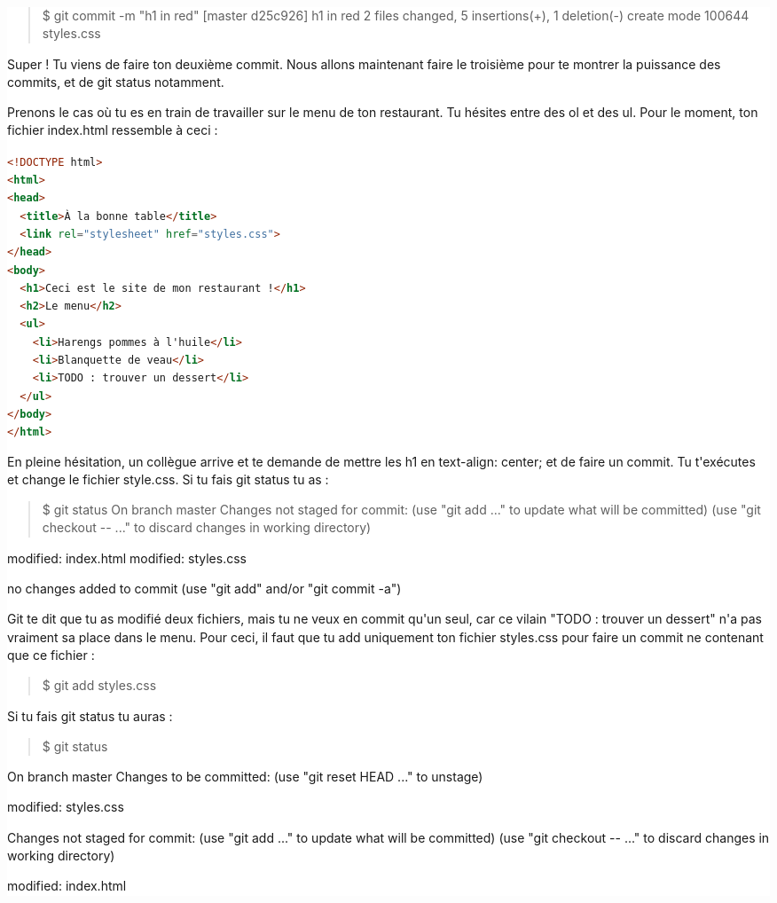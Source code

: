> $ git commit -m "h1 in red"
[master d25c926] h1 in red
 2 files changed, 5 insertions(+), 1 deletion(-)
 create mode 100644 styles.css

Super ! Tu viens de faire ton deuxième commit. Nous allons maintenant faire le troisième pour te montrer la puissance des commits, et de git status notamment.

Prenons le cas où tu es en train de travailler sur le menu de ton restaurant. Tu hésites entre des ol et des ul. Pour le moment, ton fichier index.html ressemble à ceci :
```html
<!DOCTYPE html>
<html>
<head>
  <title>À la bonne table</title>
  <link rel="stylesheet" href="styles.css">
</head>
<body>
  <h1>Ceci est le site de mon restaurant !</h1>
  <h2>Le menu</h2>
  <ul>
    <li>Harengs pommes à l'huile</li>
    <li>Blanquette de veau</li>
    <li>TODO : trouver un dessert</li>
  </ul>
</body>
</html>
```
En pleine hésitation, un collègue arrive et te demande de mettre les h1 en text-align: center; et de faire un commit. Tu t'exécutes et change le fichier style.css. Si tu fais git status tu as :

> $ git status
On branch master
Changes not staged for commit:
  (use "git add <file>..." to update what will be committed)
  (use "git checkout -- <file>..." to discard changes in working directory)
>
  modified:   index.html
  modified:   styles.css
>
no changes added to commit (use "git add" and/or "git commit -a")

Git te dit que tu as modifié deux fichiers, mais tu ne veux en commit qu'un seul, car ce vilain "TODO : trouver un dessert" n'a pas vraiment sa place dans le menu. Pour ceci, il faut que tu add uniquement ton fichier styles.css pour faire un commit ne contenant que ce fichier :

> $ git add styles.css

Si tu fais git status tu auras :

> $ git status
>
On branch master
 Changes to be committed:
  (use "git reset HEAD <file>..." to unstage)
>
  modified:   styles.css
>
Changes not staged for commit:
  (use "git add <file>..." to update what will be committed)
  (use "git checkout -- <file>..." to discard changes in working directory)
>
  modified:   index.html
